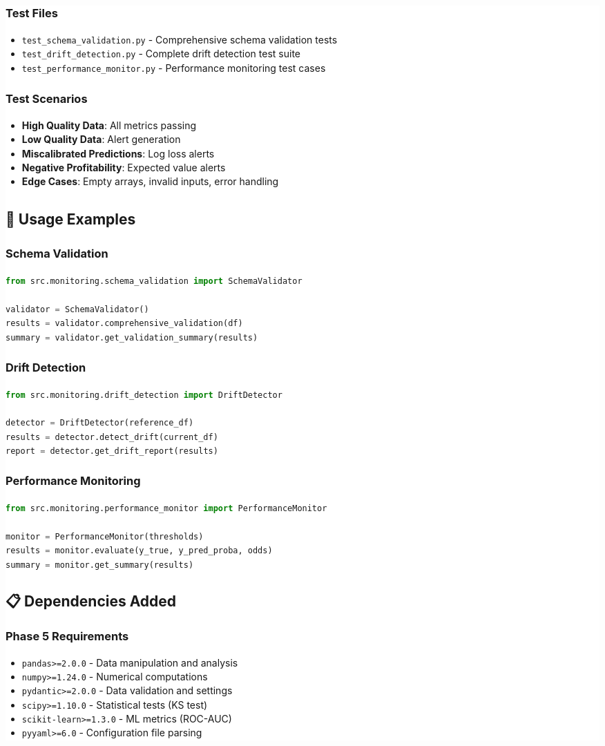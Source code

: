 ### **Test Files**
- `test_schema_validation.py` - Comprehensive schema validation tests
- `test_drift_detection.py` - Complete drift detection test suite
- `test_performance_monitor.py` - Performance monitoring test cases

### **Test Scenarios**
- **High Quality Data**: All metrics passing
- **Low Quality Data**: Alert generation
- **Miscalibrated Predictions**: Log loss alerts
- **Negative Profitability**: Expected value alerts
- **Edge Cases**: Empty arrays, invalid inputs, error handling

## 🚀 Usage Examples

### **Schema Validation**
```python
from src.monitoring.schema_validation import SchemaValidator

validator = SchemaValidator()
results = validator.comprehensive_validation(df)
summary = validator.get_validation_summary(results)
```

### **Drift Detection**
```python
from src.monitoring.drift_detection import DriftDetector

detector = DriftDetector(reference_df)
results = detector.detect_drift(current_df)
report = detector.get_drift_report(results)
```

### **Performance Monitoring**
```python
from src.monitoring.performance_monitor import PerformanceMonitor

monitor = PerformanceMonitor(thresholds)
results = monitor.evaluate(y_true, y_pred_proba, odds)
summary = monitor.get_summary(results)
```

## 📋 Dependencies Added

### **Phase 5 Requirements**
- `pandas>=2.0.0` - Data manipulation and analysis
- `numpy>=1.24.0` - Numerical computations
- `pydantic>=2.0.0` - Data validation and settings
- `scipy>=1.10.0` - Statistical tests (KS test)
- `scikit-learn>=1.3.0` - ML metrics (ROC-AUC)
- `pyyaml>=6.0` - Configuration file parsing
